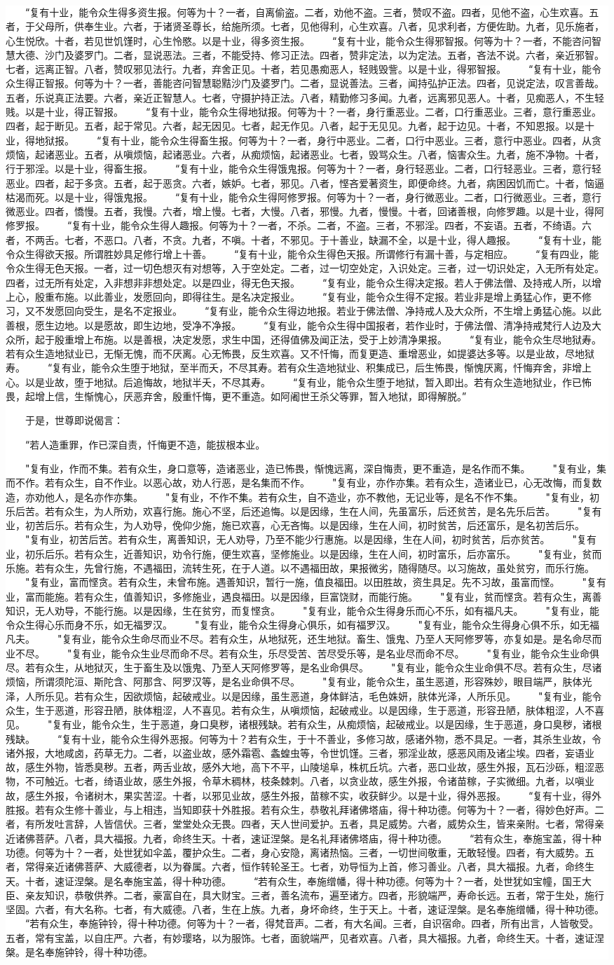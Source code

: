 　　“复有十业，能令众生得多资生报。何等为十？一者，自离偷盗。二者，劝他不盗。三者，赞叹不盗。四者，见他不盗，心生欢喜。五者，于父母所，供奉生业。六者，于诸贤圣尊长，给施所须。七者，见他得利，心生欢喜。八者，见求利者，方便佐助。九者，见乐施者，心生悦欣。十者，若见世饥馑时，心生怜愍。以是十业，得多资生报。
　　“复有十业，能令众生得邪智报。何等为十？一者，不能咨问智慧大德、沙门及婆罗门。二者，显说恶法。三者，不能受持、修习正法。四者，赞非定法，以为定法。五者，吝法不说。六者，亲近邪智。七者，远离正智。八者，赞叹邪见法行。九者，弃舍正见。十者，若见愚痴恶人，轻贱毁訾。以是十业，得邪智报。
　　“复有十业，能令众生得正智报。何等为十？一者，善能咨问智慧聪黠沙门及婆罗门。二者，显说善法。三者，闻持弘护正法。四者，见说定法，叹言善哉。五者，乐说真正法要。六者，亲近正智慧人。七者，守摄护持正法。八者，精勤修习多闻。九者，远离邪见恶人。十者，见痴恶人，不生轻贱。以是十业，得正智报。
　　“复有十业，能令众生得地狱报。何等为十？一者，身行重恶业。二者，口行重恶业。三者，意行重恶业。四者，起于断见。五者，起于常见。六者，起无因见。七者，起无作见。八者，起于无见见。九者，起于边见。十者，不知恩报。以是十业，得地狱报。
　　“复有十业，能令众生得畜生报。何等为十？一者，身行中恶业。二者，口行中恶业。三者，意行中恶业。四者，从贪烦恼，起诸恶业。五者，从嗔烦恼，起诸恶业。六者，从痴烦恼，起诸恶业。七者，毁骂众生。八者，恼害众生。九者，施不净物。十者，行于邪淫。以是十业，得畜生报。
　　“复有十业，能令众生得饿鬼报。何等为十？一者，身行轻恶业。二者，口行轻恶业。三者，意行轻恶业。四者，起于多贪。五者，起于恶贪。六者，嫉妒。七者，邪见。八者，悭吝爱著资生，即便命终。九者，病困因饥而亡。十者，恼逼枯渴而死。以是十业，得饿鬼报。
　　“复有十业，能令众生得阿修罗报。何等为十？一者，身行微恶业。二者，口行微恶业。三者，意行微恶业。四者，憍慢。五者，我慢。六者，增上慢。七者，大慢。八者，邪慢。九者，慢慢。十者，回诸善根，向修罗趣。以是十业，得阿修罗报。
　　“复有十业，能令众生得人趣报。何等为十？一者，不杀。二者，不盗。三者，不邪淫。四者，不妄语。五者，不绮语。六者，不两舌。七者，不恶口。八者，不贪。九者，不嗔。十者，不邪见。于十善业，缺漏不全，以是十业，得人趣报。
　　“复有十业，能令众生得欲天报。所谓胜妙具足修行增上十善。
　　“复有十业，能令众生得色天报。所谓修行有漏十善，与定相应。
　　“复有四业，能令众生得无色天报。一者，过一切色想灭有对想等，入于空处定。二者，过一切空处定，入识处定。三者，过一切识处定，入无所有处定。四者，过无所有处定，入非想非非想处定。以是四业，得无色天报。
　　“复有业，能令众生得决定报。若人于佛法僧、及持戒人所，以增上心，殷重布施。以此善业，发愿回向，即得往生。是名决定报业。
　　“复有业，能令众生得不定报。若业非是增上勇猛心作，更不修习，又不发愿回向受生，是名不定报业。
　　“复有业，能令众生得边地报。若业于佛法僧、净持戒人及大众所，不生增上勇猛心施。以此善根，愿生边地。以是愿故，即生边地，受净不净报。
　　“复有业，能令众生得中国报者，若作业时，于佛法僧、清净持戒梵行人边及大众所，起于殷重增上布施。以是善根，决定发愿，求生中国，还得值佛及闻正法，受于上妙清净果报。
　　“复有业，能令众生尽地狱寿。若有众生造地狱业已，无惭无愧，而不厌离。心无怖畏，反生欢喜。又不忏悔，而复更造、重增恶业，如提婆达多等。以是业故，尽地狱寿。
　　“复有业，能令众生堕于地狱，至半而夭，不尽其寿。若有众生造地狱业、积集成已，后生怖畏，惭愧厌离，忏悔弃舍，非增上心。以是业故，堕于地狱。后追悔故，地狱半夭，不尽其寿。
　　“复有业，能令众生堕于地狱，暂入即出。若有众生造地狱业，作已怖畏，起增上信，生惭愧心，厌恶弃舍，殷重忏悔，更不重造。如阿阇世王杀父等罪，暂入地狱，即得解脱。”

　　于是，世尊即说偈言：

　　“若人造重罪，作已深自责，忏悔更不造，能拔根本业。

　　"复有业，作而不集。若有众生，身口意等，造诸恶业，造已怖畏，惭愧远离，深自悔责，更不重造，是名作而不集。
　　"复有业，集而不作。若有众生，自不作业。以恶心故，劝人行恶，是名集而不作。
　　"复有业，亦作亦集。若有众生，造诸业已，心无改悔，而复数造，亦劝他人，是名亦作亦集。
　　"复有业，不作不集。若有众生，自不造业，亦不教他，无记业等，是名不作不集。
　　"复有业，初乐后苦。若有众生，为人所劝，欢喜行施。施心不坚，后还追悔。以是因缘，生在人间，先虽富乐，后还贫苦，是名先乐后苦。
　　"复有业，初苦后乐。若有众生，为人劝导，俛仰少施，施已欢喜，心无吝悔。以是因缘，生在人间，初时贫苦，后还富乐，是名初苦后乐。
　　"复有业，初苦后苦。若有众生，离善知识，无人劝导，乃至不能少行惠施。以是因缘，生在人间，初时贫苦，后亦贫苦。
　　"复有业，初乐后乐。若有众生，近善知识，劝令行施，便生欢喜，坚修施业。以是因缘，生在人间，初时富乐，后亦富乐。
　　"复有业，贫而乐施。若有众生，先曾行施，不遇福田，流转生死，在于人道。以不遇福田故，果报微劣，随得随尽。以习施故，虽处贫穷，而乐行施。
　　"复有业，富而悭贪。若有众生，未曾布施。遇善知识，暂行一施，值良福田。以田胜故，资生具足。先不习故，虽富而悭。
　　"复有业，富而能施。若有众生，值善知识，多修施业，遇良福田。以是因缘，巨富饶财，而能行施。
　　"复有业，贫而悭贪。若有众生，离善知识，无人劝导，不能行施。以是因缘，生在贫穷，而复悭贪。
　　"复有业，能令众生得身乐而心不乐，如有福凡夫。
　　"复有业，能令众生得心乐而身不乐，如无福罗汉。
　　"复有业，能令众生得身心俱乐，如有福罗汉。
　　"复有业，能令众生得身心俱不乐，如无福凡夫。
　　"复有业，能令众生命尽而业不尽。若有众生，从地狱死，还生地狱。畜生、饿鬼、乃至人天阿修罗等，亦复如是。是名命尽而业不尽。
　　"复有业，能令众生业尽而命不尽。若有众生，乐尽受苦、苦尽受乐等，是名业尽而命不尽。
　　"复有业，能令众生业命俱尽。若有众生，从地狱灭，生于畜生及以饿鬼、乃至人天阿修罗等，是名业命俱尽。
　　"复有业，能令众生业命俱不尽。若有众生，尽诸烦恼，所谓须陀洹、斯陀含、阿那含、阿罗汉等，是名业命俱不尽。
　　"复有业，能令众生，虽生恶道，形容殊妙，眼目端严，肤体光泽，人所乐见。若有众生，因欲烦恼，起破戒业。以是因缘，虽生恶道，身体鲜洁，毛色姝妍，肤体光泽，人所乐见。
　　"复有业，能令众生，生于恶道，形容丑陋，肤体粗涩，人不喜见。若有众生，从嗔烦恼，起破戒业。以是因缘，生于恶道，形容丑陋，肤体粗涩，人不喜见。
　　"复有业，能令众生，生于恶道，身口臭秽，诸根残缺。若有众生，从痴烦恼，起破戒业。以是因缘，生于恶道，身口臭秽，诸根残缺。
　　“复有十业，能令众生得外恶报。何等为十？若有众生，于十不善业，多修习故，感诸外物，悉不具足。一者，其杀生业故，令诸外报，大地咸卤，药草无力。二者，以盗业故，感外霜雹、螽蝗虫等，令世饥馑。三者，邪淫业故，感恶风雨及诸尘埃。四者，妄语业故，感生外物，皆悉臭秽。五者，两舌业故，感外大地，高下不平，山陵塠阜，株杌丘坑。六者，恶口业故，感生外报，瓦石沙砾，粗涩恶物，不可触近。七者，绮语业故，感生外报，令草木稠林，枝条棘刺。八者，以贪业故，感生外报，令诸苗稼，子实微细。九者，以嗔业故，感生外报，令诸树木，果实苦涩。十者，以邪见业故，感生外报，苗稼不实，收获鲜少。以是十业，得外恶报。
　　“复有十业，得外胜报。若有众生修十善业，与上相违，当知即获十外胜报。若有众生，恭敬礼拜诸佛塔庙，得十种功德。何等为十？一者，得妙色好声。二者，有所发吐言辞，人皆信伏。三者，堂堂处众无畏。四者，天人世间爱护。五者，具足威势。六者，威势众生，皆来亲附。七者，常得亲近诸佛菩萨。八者，具大福报。九者，命终生天。十者，速证涅槃。是名礼拜诸佛塔庙，得十种功德。
　　“若有众生，奉施宝盖，得十种功德。何等为十？一者，处世犹如伞盖，覆护众生。二者，身心安隐，离诸热恼。三者，一切世间敬重，无敢轻慢。四者，有大威势。五者，常得亲近诸佛菩萨、大威德者，以为眷属。六者，恒作转轮圣王。七者，劝导恒为上首，修习善业。八者，具大福报。九者，命终生天。十者，速证涅槃。是名奉施宝盖，得十种功德。
　　“若有众生，奉施缯幡，得十种功德。何等为十？一者，处世犹如宝幢，国王大臣、亲友知识，恭敬供养。二者，豪富自在，具大财宝。三者，善名流布，遍至诸方。四者，形貌端严，寿命长远。五者，常于生处，施行坚固。六者，有大名称。七者，有大威德。八者，生在上族。九者，身坏命终，生于天上。十者，速证涅槃。是名奉施缯幡，得十种功德。
　　“若有众生，奉施钟铃，得十种功德。何等为十？一者，得梵音声。二者，有大名闻。三者，自识宿命。四者，所有出言，人皆敬受。五者，常有宝盖，以自庄严。六者，有妙璎珞，以为服饰。七者，面貌端严，见者欢喜。八者，具大福报。九者，命终生天。十者，速证涅槃。是名奉施钟铃，得十种功德。